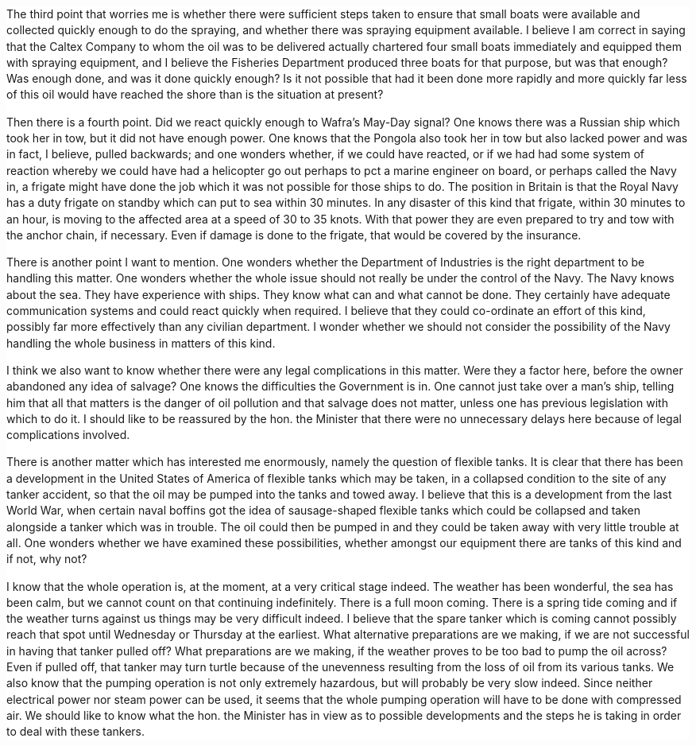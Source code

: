 <p>The third point that worries me is whether there were sufficient steps taken to ensure that small boats were available and collected quickly enough to do the spraying, and whether there was spraying equipment available. I believe I am correct in saying that the Caltex Company to whom the oil was to be delivered actually chartered four small boats immediately and equipped them with spraying equipment, and I believe the Fisheries Department produced three boats for that purpose, but was that enough&#x003F; Was enough done, and was it done quickly enough&#x003F; Is it not possible that had it been done more rapidly and more quickly far less of this oil would have reached the shore than is the situation at present&#x003F;</p>

<p>Then there is a fourth point. Did we react quickly enough to Wafra&#x2019;s May-Day signal&#x003F; One knows there was a Russian ship which took her in tow, but it did not have enough power. One knows that the Pongola also took her in tow but also lacked power and was in fact, I believe, pulled backwards; and one wonders whether, if we could have reacted, or if we had had some system of reaction whereby we could have had a helicopter go out perhaps to pct a marine engineer on board, or perhaps called the Navy in, a frigate might have done the job which it was not possible for those ships to do. The position in Britain is that the Royal Navy has a duty frigate on standby which can put to sea within 30 minutes. In any disaster of <span class="col_2183-2184" refersTo="page_1105"/>this kind that frigate, within 30 minutes to an hour, is moving to the affected area at a speed of 30 to 35 knots. With that power they are even prepared to try and tow with the anchor chain, if necessary. Even if damage is done to the frigate, that would be covered by the insurance.</p>

<p>There is another point I want to mention. One wonders whether the Department of Industries is the right department to be handling this matter. One wonders whether the whole issue should not really be under the control of the Navy. The Navy knows about the sea. They have experience with ships. They know what can and what cannot be done. They certainly have adequate communication systems and could react quickly when required. I believe that they could co-ordinate an effort of this kind, possibly far more effectively than any civilian department. I wonder whether we should not consider the possibility of the Navy handling the whole business in matters of this kind.</p>

<p>I think we also want to know whether there were any legal complications in this matter. Were they a factor here, before the owner abandoned any idea of salvage&#x003F; One knows the difficulties the Government is in. One cannot just take over a man&#x2019;s ship, telling him that all that matters is the danger of oil pollution and that salvage does not matter, unless one has previous legislation with which to do it. I should like to be reassured by the hon. the Minister that there were no unnecessary delays here because of legal complications involved.</p>

<p>There is another matter which has interested me enormously, namely the question of flexible tanks. It is clear that there has been a development in the United States of America of flexible tanks which may be taken, in a collapsed condition to the site of any tanker accident, so that the oil may be pumped into the tanks and towed away. I believe that this is a development from the last World War, when certain naval boffins got the idea of sausage-shaped flexible tanks which could be collapsed and taken alongside a tanker which was in trouble. The oil could then be pumped in and they could be taken away with very little trouble at all. One wonders whether we have examined these possibilities, whether amongst our equipment there are tanks of this kind and if not, why not&#x003F;</p>

<p>I know that the whole operation is, at the moment, at a very critical stage indeed. The weather has been wonderful, the sea has been calm, but we cannot count on that continuing indefinitely. There is a full moon coming. There is a spring tide coming and if the weather turns against us things may be very difficult indeed. I believe that the spare tanker which is coming cannot possibly reach that spot until Wednesday or Thursday at the earliest. What alternative preparations are we making, if we are not successful in having that tanker pulled off&#x003F; What preparations are we making, if the weather proves to be too bad to pump the oil across&#x003F; Even if pulled off, that tanker may turn turtle because of the unevenness resulting from the loss of oil from its various tanks. We also know that the pumping operation is not only extremely hazardous, but will probably be very slow indeed. Since neither electrical power nor steam power can be used, it seems that the whole pumping operation will have to be done with compressed air. We should like to know what the hon. the Minister has in view as to possible developments and the steps he is taking in order to deal with these tankers.</p>
